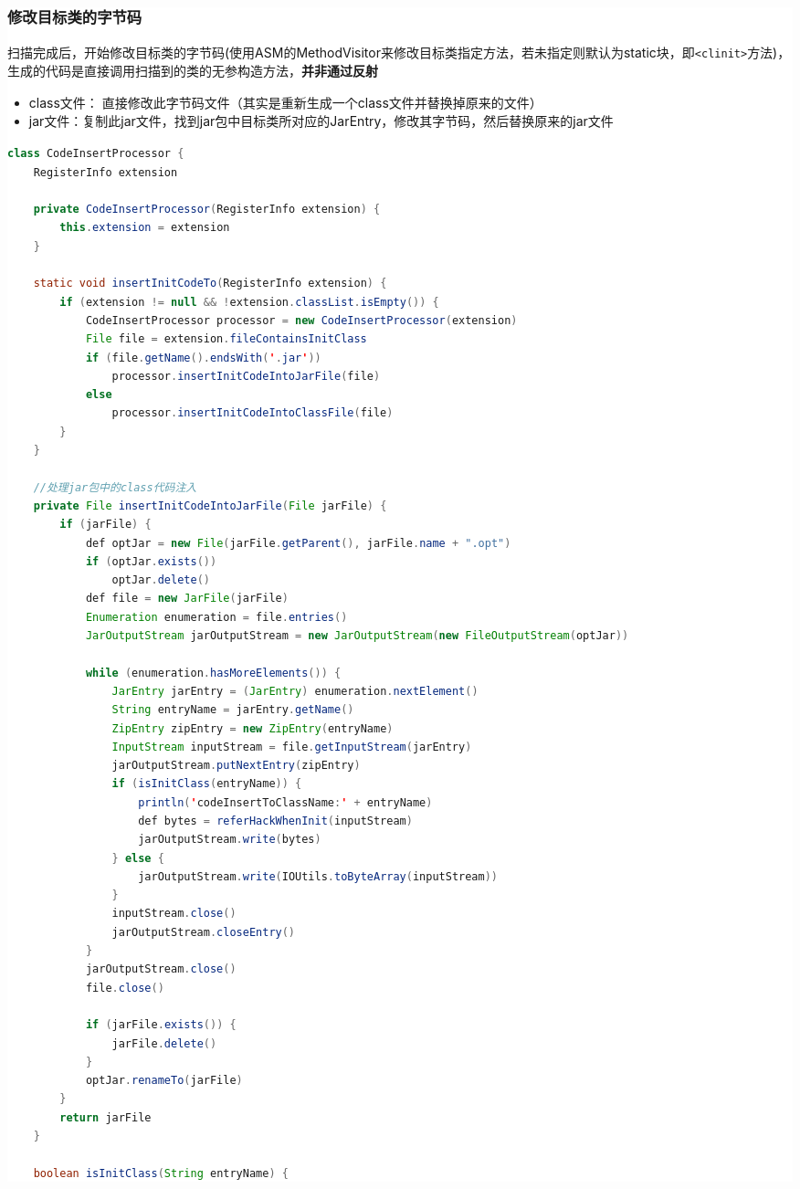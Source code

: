 ### 修改目标类的字节码  
扫描完成后，开始修改目标类的字节码(使用ASM的MethodVisitor来修改目标类指定方法，若未指定则默认为static块，即`<clinit>`方法)，生成的代码是直接调用扫描到的类的无参构造方法，**并非通过反射**  
  
*   class文件： 直接修改此字节码文件（其实是重新生成一个class文件并替换掉原来的文件）  
*   jar文件：复制此jar文件，找到jar包中目标类所对应的JarEntry，修改其字节码，然后替换原来的jar文件  
  
```java  
class CodeInsertProcessor {  
    RegisterInfo extension  
  
    private CodeInsertProcessor(RegisterInfo extension) {  
        this.extension = extension  
    }  
  
    static void insertInitCodeTo(RegisterInfo extension) {  
        if (extension != null && !extension.classList.isEmpty()) {  
            CodeInsertProcessor processor = new CodeInsertProcessor(extension)  
            File file = extension.fileContainsInitClass  
            if (file.getName().endsWith('.jar'))  
                processor.insertInitCodeIntoJarFile(file)  
            else  
                processor.insertInitCodeIntoClassFile(file)  
        }  
    }  
  
    //处理jar包中的class代码注入  
    private File insertInitCodeIntoJarFile(File jarFile) {  
        if (jarFile) {  
            def optJar = new File(jarFile.getParent(), jarFile.name + ".opt")  
            if (optJar.exists())  
                optJar.delete()  
            def file = new JarFile(jarFile)  
            Enumeration enumeration = file.entries()  
            JarOutputStream jarOutputStream = new JarOutputStream(new FileOutputStream(optJar))  
  
            while (enumeration.hasMoreElements()) {  
                JarEntry jarEntry = (JarEntry) enumeration.nextElement()  
                String entryName = jarEntry.getName()  
                ZipEntry zipEntry = new ZipEntry(entryName)  
                InputStream inputStream = file.getInputStream(jarEntry)  
                jarOutputStream.putNextEntry(zipEntry)  
                if (isInitClass(entryName)) {  
                    println('codeInsertToClassName:' + entryName)  
                    def bytes = referHackWhenInit(inputStream)  
                    jarOutputStream.write(bytes)  
                } else {  
                    jarOutputStream.write(IOUtils.toByteArray(inputStream))  
                }  
                inputStream.close()  
                jarOutputStream.closeEntry()  
            }  
            jarOutputStream.close()  
            file.close()  
  
            if (jarFile.exists()) {  
                jarFile.delete()  
            }  
            optJar.renameTo(jarFile)  
        }  
        return jarFile  
    }  
  
    boolean isInitClass(String entryName) {  
```